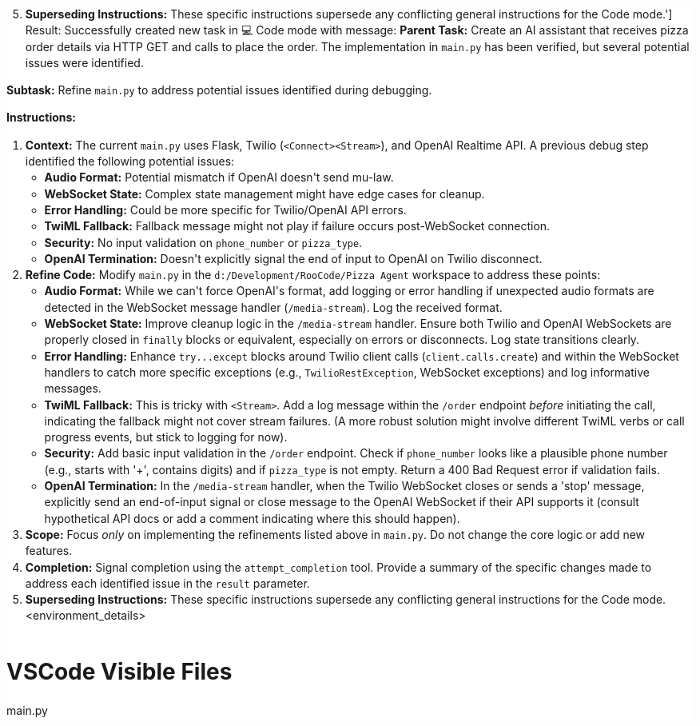 5.  **Superseding Instructions:** These specific instructions supersede any conflicting general instructions for the Code mode.'] Result:
Successfully created new task in 💻 Code mode with message: **Parent Task:** Create an AI assistant that receives pizza order details via HTTP GET and calls to place the order. The implementation in `main.py` has been verified, but several potential issues were identified.

**Subtask:** Refine `main.py` to address potential issues identified during debugging.

**Instructions:**

1.  **Context:** The current `main.py` uses Flask, Twilio (`<Connect><Stream>`), and OpenAI Realtime API. A previous debug step identified the following potential issues:
    *   **Audio Format:** Potential mismatch if OpenAI doesn't send mu-law.
    *   **WebSocket State:** Complex state management might have edge cases for cleanup.
    *   **Error Handling:** Could be more specific for Twilio/OpenAI API errors.
    *   **TwiML Fallback:** Fallback message might not play if failure occurs post-WebSocket connection.
    *   **Security:** No input validation on `phone_number` or `pizza_type`.
    *   **OpenAI Termination:** Doesn't explicitly signal the end of input to OpenAI on Twilio disconnect.
2.  **Refine Code:** Modify `main.py` in the `d:/Development/RooCode/Pizza Agent` workspace to address these points:
    *   **Audio Format:** While we can't force OpenAI's format, add logging or error handling if unexpected audio formats are detected in the WebSocket message handler (`/media-stream`). Log the received format.
    *   **WebSocket State:** Improve cleanup logic in the `/media-stream` handler. Ensure both Twilio and OpenAI WebSockets are properly closed in `finally` blocks or equivalent, especially on errors or disconnects. Log state transitions clearly.
    *   **Error Handling:** Enhance `try...except` blocks around Twilio client calls (`client.calls.create`) and within the WebSocket handlers to catch more specific exceptions (e.g., `TwilioRestException`, WebSocket exceptions) and log informative messages.
    *   **TwiML Fallback:** This is tricky with `<Stream>`. Add a log message within the `/order` endpoint *before* initiating the call, indicating the fallback might not cover stream failures. (A more robust solution might involve different TwiML verbs or call progress events, but stick to logging for now).
    *   **Security:** Add basic input validation in the `/order` endpoint. Check if `phone_number` looks like a plausible phone number (e.g., starts with '+', contains digits) and if `pizza_type` is not empty. Return a 400 Bad Request error if validation fails.
    *   **OpenAI Termination:** In the `/media-stream` handler, when the Twilio WebSocket closes or sends a 'stop' message, explicitly send an end-of-input signal or close message to the OpenAI WebSocket if their API supports it (consult hypothetical API docs or add a comment indicating where this should happen).
3.  **Scope:** Focus *only* on implementing the refinements listed above in `main.py`. Do not change the core logic or add new features.
4.  **Completion:** Signal completion using the `attempt_completion` tool. Provide a summary of the specific changes made to address each identified issue in the `result` parameter.
5.  **Superseding Instructions:** These specific instructions supersede any conflicting general instructions for the Code mode.
<environment_details>
# VSCode Visible Files
main.py
